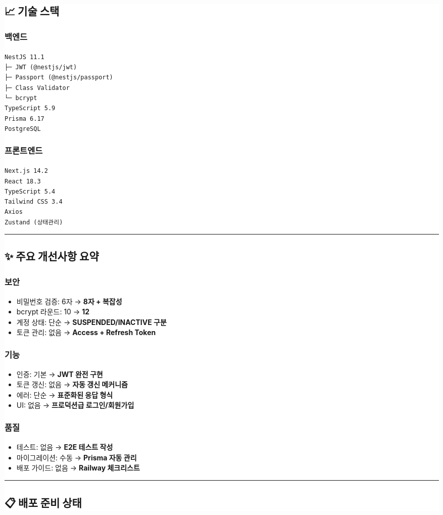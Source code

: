 ## 📈 기술 스택

### 백엔드
```
NestJS 11.1
├─ JWT (@nestjs/jwt)
├─ Passport (@nestjs/passport)
├─ Class Validator
└─ bcrypt
TypeScript 5.9
Prisma 6.17
PostgreSQL
```

### 프론트엔드
```
Next.js 14.2
React 18.3
TypeScript 5.4
Tailwind CSS 3.4
Axios
Zustand (상태관리)
```

---

## ✨ 주요 개선사항 요약

### 보안
- 비밀번호 검증: 6자 → **8자 + 복잡성**
- bcrypt 라운드: 10 → **12**
- 계정 상태: 단순 → **SUSPENDED/INACTIVE 구분**
- 토큰 관리: 없음 → **Access + Refresh Token**

### 기능
- 인증: 기본 → **JWT 완전 구현**
- 토큰 갱신: 없음 → **자동 갱신 메커니즘**
- 에러: 단순 → **표준화된 응답 형식**
- UI: 없음 → **프로덕션급 로그인/회원가입**

### 품질
- 테스트: 없음 → **E2E 테스트 작성**
- 마이그레이션: 수동 → **Prisma 자동 관리**
- 배포 가이드: 없음 → **Railway 체크리스트**

---

## 📋 배포 준비 상태
